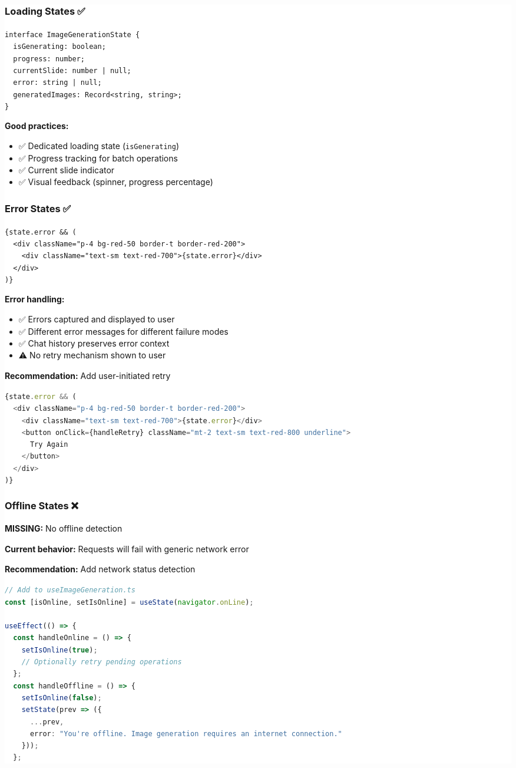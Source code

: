 ### Loading States ✅
```typescript:hooks/useImageGeneration.ts:8-13
interface ImageGenerationState {
  isGenerating: boolean;
  progress: number;
  currentSlide: number | null;
  error: string | null;
  generatedImages: Record<string, string>;
}
```

**Good practices:**
- ✅ Dedicated loading state (`isGenerating`)
- ✅ Progress tracking for batch operations
- ✅ Current slide indicator
- ✅ Visual feedback (spinner, progress percentage)

### Error States ✅
```typescript:components/NanoBananaPanel.tsx:284-288
{state.error && (
  <div className="p-4 bg-red-50 border-t border-red-200">
    <div className="text-sm text-red-700">{state.error}</div>
  </div>
)}
```

**Error handling:**
- ✅ Errors captured and displayed to user
- ✅ Different error messages for different failure modes
- ✅ Chat history preserves error context
- ⚠️ No retry mechanism shown to user

**Recommendation:** Add user-initiated retry
```typescript
{state.error && (
  <div className="p-4 bg-red-50 border-t border-red-200">
    <div className="text-sm text-red-700">{state.error}</div>
    <button onClick={handleRetry} className="mt-2 text-sm text-red-800 underline">
      Try Again
    </button>
  </div>
)}
```

### Offline States ❌
**MISSING:** No offline detection

**Current behavior:** Requests will fail with generic network error

**Recommendation:** Add network status detection
```typescript
// Add to useImageGeneration.ts
const [isOnline, setIsOnline] = useState(navigator.onLine);

useEffect(() => {
  const handleOnline = () => {
    setIsOnline(true);
    // Optionally retry pending operations
  };
  const handleOffline = () => {
    setIsOnline(false);
    setState(prev => ({ 
      ...prev, 
      error: "You're offline. Image generation requires an internet connection." 
    }));
  };
```